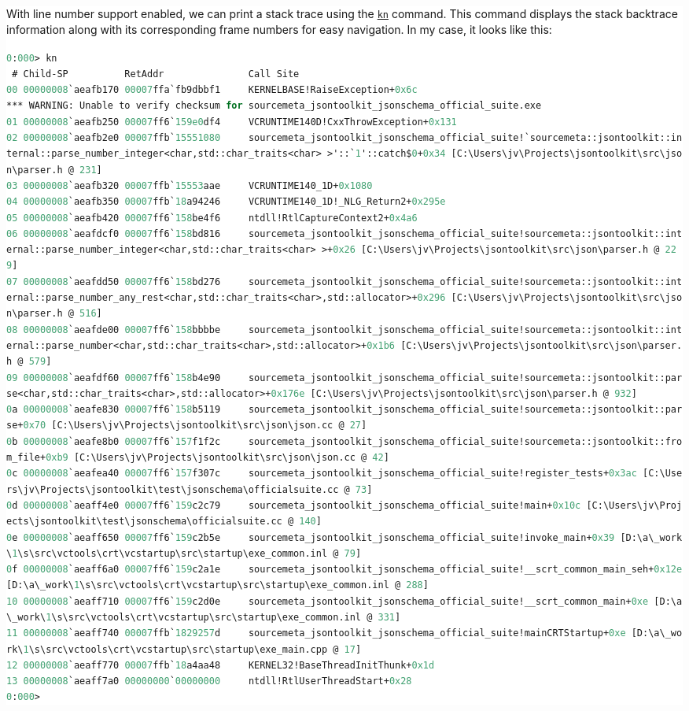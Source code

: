 With line number support enabled, we can print a stack trace using the
[`kn`](https://learn.microsoft.com/en-us/windows-hardware/drivers/debuggercmds/k--kb--kc--kd--kp--kp--kv--display-stack-backtrace-)
command. This command displays the stack backtrace information along with its
corresponding frame numbers for easy navigation. In my case, it looks like
this:

```ps
0:000> kn
 # Child-SP          RetAddr               Call Site
00 00000008`aeafb170 00007ffa`fb9dbbf1     KERNELBASE!RaiseException+0x6c
*** WARNING: Unable to verify checksum for sourcemeta_jsontoolkit_jsonschema_official_suite.exe
01 00000008`aeafb250 00007ff6`159e0df4     VCRUNTIME140D!CxxThrowException+0x131
02 00000008`aeafb2e0 00007ffb`15551080     sourcemeta_jsontoolkit_jsonschema_official_suite!`sourcemeta::jsontoolkit::internal::parse_number_integer<char,std::char_traits<char> >'::`1'::catch$0+0x34 [C:\Users\jv\Projects\jsontoolkit\src\json\parser.h @ 231]
03 00000008`aeafb320 00007ffb`15553aae     VCRUNTIME140_1D+0x1080
04 00000008`aeafb350 00007ffb`18a94246     VCRUNTIME140_1D!_NLG_Return2+0x295e
05 00000008`aeafb420 00007ff6`158be4f6     ntdll!RtlCaptureContext2+0x4a6
06 00000008`aeafdcf0 00007ff6`158bd816     sourcemeta_jsontoolkit_jsonschema_official_suite!sourcemeta::jsontoolkit::internal::parse_number_integer<char,std::char_traits<char> >+0x26 [C:\Users\jv\Projects\jsontoolkit\src\json\parser.h @ 229]
07 00000008`aeafdd50 00007ff6`158bd276     sourcemeta_jsontoolkit_jsonschema_official_suite!sourcemeta::jsontoolkit::internal::parse_number_any_rest<char,std::char_traits<char>,std::allocator>+0x296 [C:\Users\jv\Projects\jsontoolkit\src\json\parser.h @ 516]
08 00000008`aeafde00 00007ff6`158bbbbe     sourcemeta_jsontoolkit_jsonschema_official_suite!sourcemeta::jsontoolkit::internal::parse_number<char,std::char_traits<char>,std::allocator>+0x1b6 [C:\Users\jv\Projects\jsontoolkit\src\json\parser.h @ 579]
09 00000008`aeafdf60 00007ff6`158b4e90     sourcemeta_jsontoolkit_jsonschema_official_suite!sourcemeta::jsontoolkit::parse<char,std::char_traits<char>,std::allocator>+0x176e [C:\Users\jv\Projects\jsontoolkit\src\json\parser.h @ 932]
0a 00000008`aeafe830 00007ff6`158b5119     sourcemeta_jsontoolkit_jsonschema_official_suite!sourcemeta::jsontoolkit::parse+0x70 [C:\Users\jv\Projects\jsontoolkit\src\json\json.cc @ 27]
0b 00000008`aeafe8b0 00007ff6`157f1f2c     sourcemeta_jsontoolkit_jsonschema_official_suite!sourcemeta::jsontoolkit::from_file+0xb9 [C:\Users\jv\Projects\jsontoolkit\src\json\json.cc @ 42]
0c 00000008`aeafea40 00007ff6`157f307c     sourcemeta_jsontoolkit_jsonschema_official_suite!register_tests+0x3ac [C:\Users\jv\Projects\jsontoolkit\test\jsonschema\officialsuite.cc @ 73]
0d 00000008`aeaff4e0 00007ff6`159c2c79     sourcemeta_jsontoolkit_jsonschema_official_suite!main+0x10c [C:\Users\jv\Projects\jsontoolkit\test\jsonschema\officialsuite.cc @ 140]
0e 00000008`aeaff650 00007ff6`159c2b5e     sourcemeta_jsontoolkit_jsonschema_official_suite!invoke_main+0x39 [D:\a\_work\1\s\src\vctools\crt\vcstartup\src\startup\exe_common.inl @ 79]
0f 00000008`aeaff6a0 00007ff6`159c2a1e     sourcemeta_jsontoolkit_jsonschema_official_suite!__scrt_common_main_seh+0x12e [D:\a\_work\1\s\src\vctools\crt\vcstartup\src\startup\exe_common.inl @ 288]
10 00000008`aeaff710 00007ff6`159c2d0e     sourcemeta_jsontoolkit_jsonschema_official_suite!__scrt_common_main+0xe [D:\a\_work\1\s\src\vctools\crt\vcstartup\src\startup\exe_common.inl @ 331]
11 00000008`aeaff740 00007ffb`1829257d     sourcemeta_jsontoolkit_jsonschema_official_suite!mainCRTStartup+0xe [D:\a\_work\1\s\src\vctools\crt\vcstartup\src\startup\exe_main.cpp @ 17]
12 00000008`aeaff770 00007ffb`18a4aa48     KERNEL32!BaseThreadInitThunk+0x1d
13 00000008`aeaff7a0 00000000`00000000     ntdll!RtlUserThreadStart+0x28
0:000>
```
